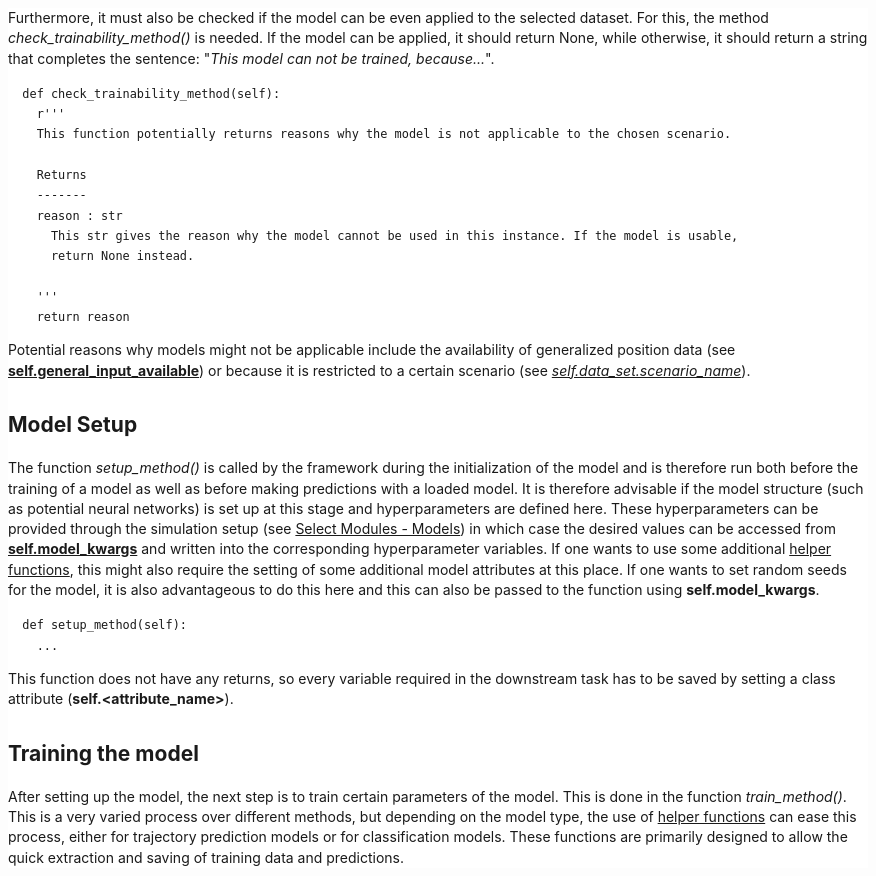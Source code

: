 
Furthermore, it must also be checked if the model can be even applied to the selected dataset. For this, the method *check_trainability_method()* is needed.
If the model can be applied, it should return None, while otherwise, it should return a string that completes the sentence: "*This model can not be trained, because...*".

```    
  def check_trainability_method(self):
    r'''
    This function potentially returns reasons why the model is not applicable to the chosen scenario.
        
    Returns
    -------
    reason : str
      This str gives the reason why the model cannot be used in this instance. If the model is usable,
      return None instead.
        
    '''
    return reason
```
Potential reasons why models might not be applicable include the availability of generalized position data (see [**self.general_input_available**](https://github.com/julianschumann/General-Framework/blob/main/Framework/Models/README.md#model-attributes)) or because it is restricted to a certain scenario (see [*self.data_set.scenario_name*](https://github.com/julianschumann/General-Framework/tree/main/Framework/Scenarios#setting-up-the-class)).



## Model Setup
The function *setup_method()* is called by the framework during the initialization of the model and is therefore run both before the training of a model as well as before making predictions with a loaded model. It is therefore advisable if the model structure (such as potential neural networks) is set up at this stage and hyperparameters are defined here. These hyperparameters can be provided through the simulation setup (see [Select Modules - Models](https://github.com/julianschumann/General-Framework/tree/main/Framework#models)) in which case the desired values can be accessed from [**self.model_kwargs**](https://github.com/julianschumann/General-Framework/tree/main/Framework/Models#model-attributes) and written into the corresponding hyperparameter variables. If one wants to use some additional [helper functions](#useful-helper-functions), this might also require the setting of some additional model attributes at this place. If one wants to set random seeds for the model, it is also advantageous to do this here and this can also be passed to the function using **self.model_kwargs**.

```
  def setup_method(self):
    ... 
```
This function does not have any returns, so every variable required in the downstream task has to be saved by setting a class attribute (**self.<attribute_name>**).

## Training the model
After setting up the model, the next step is to train certain parameters of the model. This is done in the function *train_method()*. This is a very varied process over different methods, but depending on the model type, the use of [helper functions](#useful-helper-functions) can ease this process, either for trajectory prediction models or for classification models. These functions are primarily designed to allow the quick extraction and saving of training data and predictions. 

